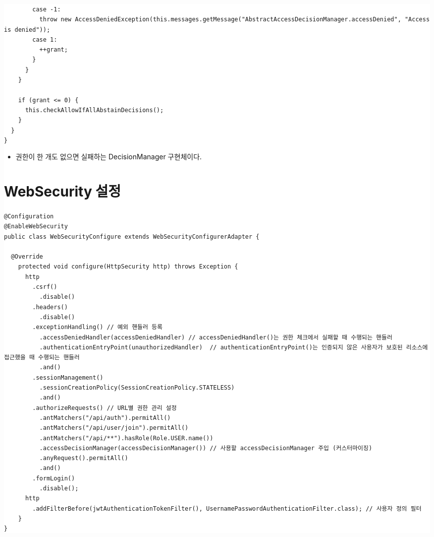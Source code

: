 ```
        case -1:
          throw new AccessDeniedException(this.messages.getMessage("AbstractAccessDecisionManager.accessDenied", "Access is denied"));
        case 1:
          ++grant;
        }
      }
    }

    if (grant <= 0) {
      this.checkAllowIfAllAbstainDecisions();
    }
  }
}
```

- 권한이 한 개도 없으면 실패하는 DecisionManager 구현체이다.

# WebSecurity 설정

```
@Configuration
@EnableWebSecurity
public class WebSecurityConfigure extends WebSecurityConfigurerAdapter {

  @Override
    protected void configure(HttpSecurity http) throws Exception {
      http
        .csrf()
          .disable()
        .headers()
          .disable()
        .exceptionHandling() // 예외 핸들러 등록
          .accessDeniedHandler(accessDeniedHandler) // accessDeniedHandler()는 권한 체크에서 실패할 때 수행되는 핸들러
          .authenticationEntryPoint(unauthorizedHandler)  // authenticationEntryPoint()는 인증되지 않은 사용자가 보호된 리소스에 접근했을 때 수행되는 핸들러
          .and()
        .sessionManagement()
          .sessionCreationPolicy(SessionCreationPolicy.STATELESS)
          .and()
        .authorizeRequests() // URL별 권한 관리 설정
          .antMatchers("/api/auth").permitAll()
          .antMatchers("/api/user/join").permitAll()
          .antMatchers("/api/**").hasRole(Role.USER.name())
          .accessDecisionManager(accessDecisionManager()) // 사용할 accessDecisionManager 주입 (커스터마이징)
          .anyRequest().permitAll()
          .and()
        .formLogin()
          .disable();
      http
        .addFilterBefore(jwtAuthenticationTokenFilter(), UsernamePasswordAuthenticationFilter.class); // 사용자 정의 필터
	}
}
```

